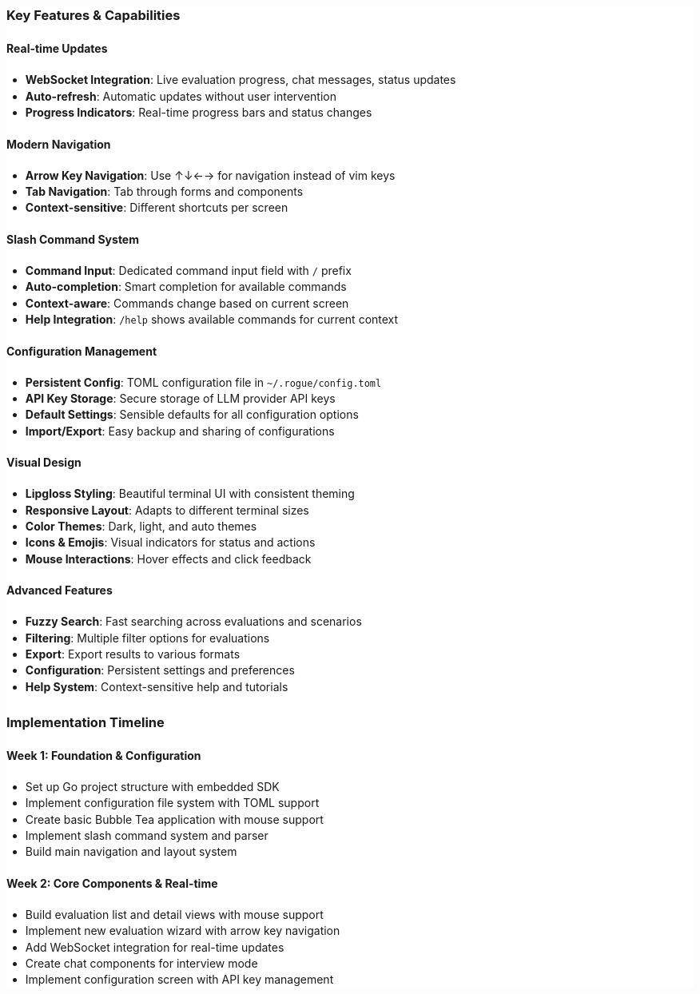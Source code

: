 ### **Key Features & Capabilities**

#### **Real-time Updates**
- **WebSocket Integration**: Live evaluation progress, chat messages, status updates
- **Auto-refresh**: Automatic updates without user intervention
- **Progress Indicators**: Real-time progress bars and status changes

#### **Modern Navigation**
- **Arrow Key Navigation**: Use ↑↓←→ for navigation instead of vim keys
- **Tab Navigation**: Tab through forms and components
- **Context-sensitive**: Different shortcuts per screen

#### **Slash Command System**
- **Command Input**: Dedicated command input field with `/` prefix
- **Auto-completion**: Smart completion for available commands
- **Context-aware**: Commands change based on current screen
- **Help Integration**: `/help` shows available commands for current context

#### **Configuration Management**
- **Persistent Config**: TOML configuration file in `~/.rogue/config.toml`
- **API Key Storage**: Secure storage of LLM provider API keys
- **Default Settings**: Sensible defaults for all configuration options
- **Import/Export**: Easy backup and sharing of configurations

#### **Visual Design**
- **Lipgloss Styling**: Beautiful terminal UI with consistent theming
- **Responsive Layout**: Adapts to different terminal sizes
- **Color Themes**: Dark, light, and auto themes
- **Icons & Emojis**: Visual indicators for status and actions
- **Mouse Interactions**: Hover effects and click feedback

#### **Advanced Features**
- **Fuzzy Search**: Fast searching across evaluations and scenarios
- **Filtering**: Multiple filter options for evaluations
- **Export**: Export results to various formats
- **Configuration**: Persistent settings and preferences
- **Help System**: Context-sensitive help and tutorials

### **Implementation Timeline**

#### **Week 1: Foundation & Configuration**
- Set up Go project structure with embedded SDK
- Implement configuration file system with TOML support
- Create basic Bubble Tea application with mouse support
- Implement slash command system and parser
- Build main navigation and layout system

#### **Week 2: Core Components & Real-time**
- Build evaluation list and detail views with mouse support
- Implement new evaluation wizard with arrow key navigation
- Add WebSocket integration for real-time updates
- Create chat components for interview mode
- Implement configuration screen with API key management
